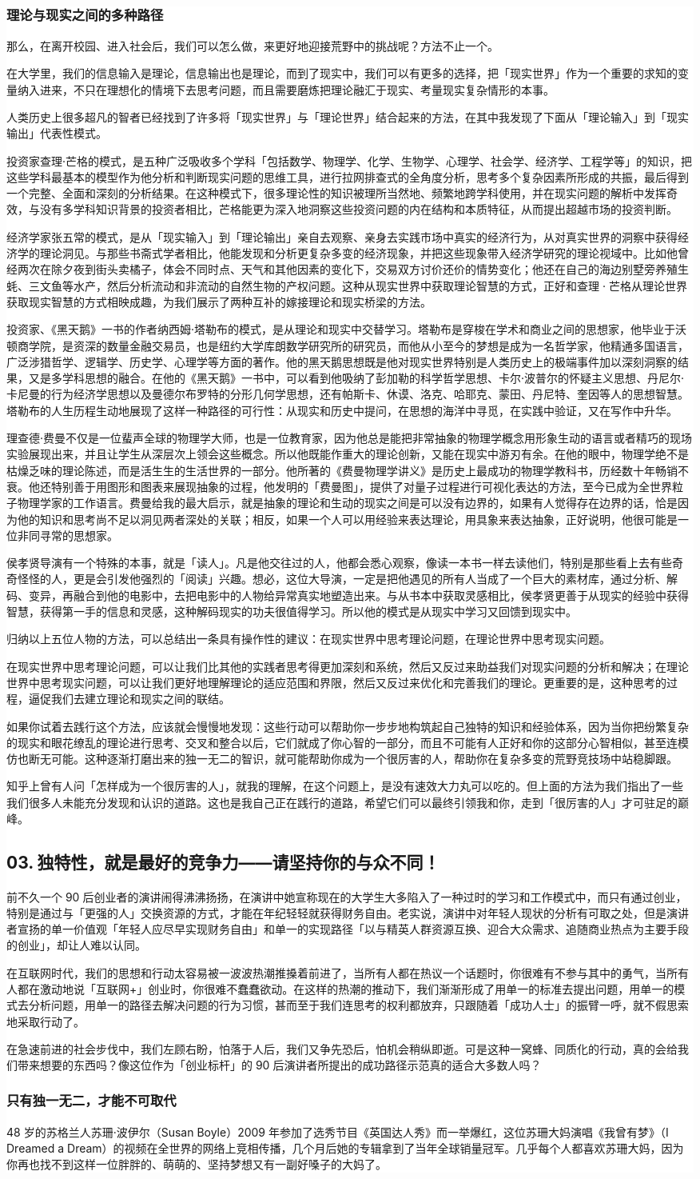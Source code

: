 ### 理论与现实之间的多种路径

那么，在离开校园、进入社会后，我们可以怎么做，来更好地迎接荒野中的挑战呢？方法不止一个。

在大学里，我们的信息输入是理论，信息输出也是理论，而到了现实中，我们可以有更多的选择，把「现实世界」作为一个重要的求知的变量纳入进来，不只在理想化的情境下去思考问题，而且需要磨炼把理论融汇于现实、考量现实复杂情形的本事。

人类历史上很多超凡的智者已经找到了许多将「现实世界」与「理论世界」结合起来的方法，在其中我发现了下面从「理论输入」到「现实输出」代表性模式。

投资家查理·芒格的模式，是五种广泛吸收多个学科「包括数学、物理学、化学、生物学、心理学、社会学、经济学、工程学等」的知识，把这些学科最基本的模型作为他分析和判断现实问题的思维工具，进行拉网排查式的全角度分析，思考多个复杂因素所形成的共振，最后得到一个完整、全面和深刻的分析结果。在这种模式下，很多理论性的知识被理所当然地、频繁地跨学科使用，并在现实问题的解析中发挥奇效，与没有多学科知识背景的投资者相比，芒格能更为深入地洞察这些投资问题的内在结构和本质特征，从而提出超越市场的投资判断。

经济学家张五常的模式，是从「现实输入」到「理论输出」亲自去观察、亲身去实践市场中真实的经济行为，从对真实世界的洞察中获得经济学的理论洞见。与那些书斋式学者相比，他能发现和分析更复杂多变的经济现象，并把这些现象带入经济学研究的理论视域中。比如他曾经两次在除夕夜到街头卖橘子，体会不同时点、天气和其他因素的变化下，交易双方讨价还价的情势变化；他还在自己的海边别墅旁养殖生蚝、三文鱼等水产，然后分析流动和非流动的自然生物的产权问题。这种从现实世界中获取理论智慧的方式，正好和查理 · 芒格从理论世界获取现实智慧的方式相映成趣，为我们展示了两种互补的嫁接理论和现实桥梁的方法。

投资家、《黑天鹅》一书的作者纳西姆·塔勒布的模式，是从理论和现实中交替学习。塔勒布是穿梭在学术和商业之间的思想家，他毕业于沃顿商学院，是资深的数量金融交易员，也是纽约大学库朗数学研究所的研究员，而他从小至今的梦想是成为一名哲学家，他精通多国语言，广泛涉猎哲学、逻辑学、历史学、心理学等方面的著作。他的黑天鹅思想既是他对现实世界特别是人类历史上的极端事件加以深刻洞察的结果，又是多学科思想的融合。在他的《黑天鹅》一书中，可以看到他吸纳了彭加勒的科学哲学思想、卡尔·波普尔的怀疑主义思想、丹尼尔·卡尼曼的行为经济学思想以及曼德尔布罗特的分形几何学思想，还有帕斯卡、休谟、洛克、哈耶克、蒙田、丹尼特、奎因等人的思想智慧。塔勒布的人生历程生动地展现了这样一种路径的可行性：从现实和历史中提问，在思想的海洋中寻觅，在实践中验证，又在写作中升华。

理查德·费曼不仅是一位蜚声全球的物理学大师，也是一位教育家，因为他总是能把非常抽象的物理学概念用形象生动的语言或者精巧的现场实验展现出来，并且让学生从深层次上领会这些概念。所以他既能作重大的理论创新，又能在现实中游刃有余。在他的眼中，物理学绝不是枯燥乏味的理论陈述，而是活生生的生活世界的一部分。他所著的《费曼物理学讲义》是历史上最成功的物理学教科书，历经数十年畅销不衰。他还特别善于用图形和图表来展现抽象的过程，他发明的「费曼图」，提供了对量子过程进行可视化表达的方法，至今已成为全世界粒子物理学家的工作语言。费曼给我的最大启示，就是抽象的理论和生动的现实之间是可以没有边界的，如果有人觉得存在边界的话，恰是因为他的知识和思考尚不足以洞见两者深处的关联；相反，如果一个人可以用经验来表达理论，用具象来表达抽象，正好说明，他很可能是一位非同寻常的思想家。

侯孝贤导演有一个特殊的本事，就是「读人」。凡是他交往过的人，他都会悉心观察，像读一本书一样去读他们，特别是那些看上去有些奇奇怪怪的人，更是会引发他强烈的「阅读」兴趣。想必，这位大导演，一定是把他遇见的所有人当成了一个巨大的素材库，通过分析、解码、变异，再融合到他的电影中，去把电影中的人物给异常真实地塑造出来。与从书本中获取灵感相比，侯孝贤更善于从现实的经验中获得智慧，获得第一手的信息和灵感，这种解码现实的功夫很值得学习。所以他的模式是从现实中学习又回馈到现实中。

归纳以上五位人物的方法，可以总结出一条具有操作性的建议：在现实世界中思考理论问题，在理论世界中思考现实问题。

在现实世界中思考理论问题，可以让我们比其他的实践者思考得更加深刻和系统，然后又反过来助益我们对现实问题的分析和解决；在理论世界中思考现实问题，可以让我们更好地理解理论的适应范围和界限，然后又反过来优化和完善我们的理论。更重要的是，这种思考的过程，逼促我们去建立理论和现实之间的联结。

如果你试着去践行这个方法，应该就会慢慢地发现：这些行动可以帮助你一步步地构筑起自己独特的知识和经验体系，因为当你把纷繁复杂的现实和眼花缭乱的理论进行思考、交叉和整合以后，它们就成了你心智的一部分，而且不可能有人正好和你的这部分心智相似，甚至连模仿也断无可能。这种逐渐打磨出来的独一无二的智识，就可能帮助你成为一个很厉害的人，帮助你在复杂多变的荒野竞技场中站稳脚跟。

知乎上曾有人问「怎样成为一个很厉害的人」，就我的理解，在这个问题上，是没有速效大力丸可以吃的。但上面的方法为我们指出了一些我们很多人未能充分发现和认识的道路。这也是我自己正在践行的道路，希望它们可以最终引领我和你，走到「很厉害的人」才可驻足的巅峰。

## 03. 独特性，就是最好的竞争力——请坚持你的与众不同！

前不久一个 90 后创业者的演讲闹得沸沸扬扬，在演讲中她宣称现在的大学生大多陷入了一种过时的学习和工作模式中，而只有通过创业，特别是通过与「更强的人」交换资源的方式，才能在年纪轻轻就获得财务自由。老实说，演讲中对年轻人现状的分析有可取之处，但是演讲者宣扬的单一价值观「年轻人应尽早实现财务自由」和单一的实现路径「以与精英人群资源互换、迎合大众需求、追随商业热点为主要手段的创业」，却让人难以认同。

在互联网时代，我们的思想和行动太容易被一波波热潮推搡着前进了，当所有人都在热议一个话题时，你很难有不参与其中的勇气，当所有人都在激动地说「互联网+」创业时，你很难不蠢蠢欲动。在这样的热潮的推动下，我们渐渐形成了用单一的标准去提出问题，用单一的模式去分析问题，用单一的路径去解决问题的行为习惯，甚而至于我们连思考的权利都放弃，只跟随着「成功人士」的振臂一呼，就不假思索地采取行动了。

在急速前进的社会步伐中，我们左顾右盼，怕落于人后，我们又争先恐后，怕机会稍纵即逝。可是这种一窝蜂、同质化的行动，真的会给我们带来想要的东西吗？像这位作为「创业标杆」的 90 后演讲者所提出的成功路径示范真的适合大多数人吗？

### 只有独一无二，才能不可取代

48 岁的苏格兰人苏珊·波伊尔（Susan Boyle）2009 年参加了选秀节目《英国达人秀》而一举爆红，这位苏珊大妈演唱《我曾有梦》（I Dreamed a Dream）的视频在全世界的网络上竞相传播，几个月后她的专辑拿到了当年全球销量冠军。几乎每个人都喜欢苏珊大妈，因为你再也找不到这样一位胖胖的、萌萌的、坚持梦想又有一副好嗓子的大妈了。
